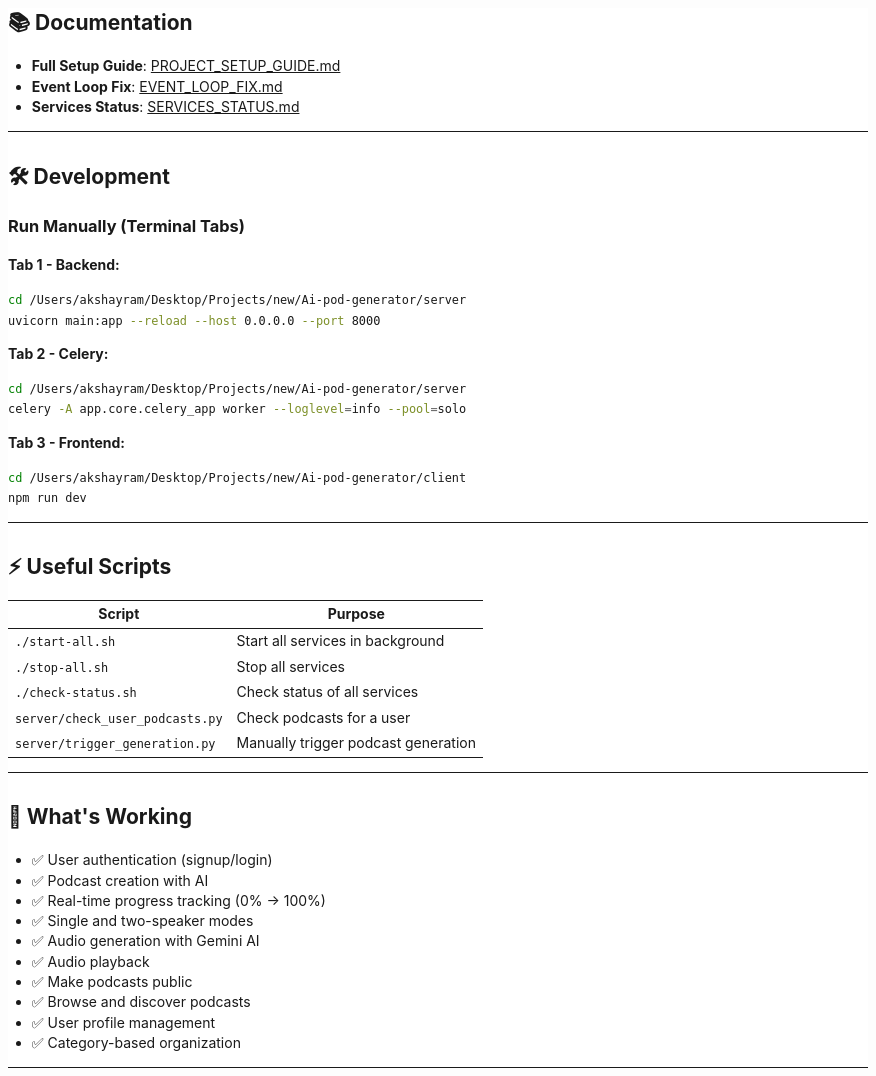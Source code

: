 
## 📚 Documentation

- **Full Setup Guide**: [PROJECT_SETUP_GUIDE.md](PROJECT_SETUP_GUIDE.md)
- **Event Loop Fix**: [EVENT_LOOP_FIX.md](EVENT_LOOP_FIX.md)
- **Services Status**: [SERVICES_STATUS.md](SERVICES_STATUS.md)

---

## 🛠️ Development

### Run Manually (Terminal Tabs)

**Tab 1 - Backend:**
```bash
cd /Users/akshayram/Desktop/Projects/new/Ai-pod-generator/server
uvicorn main:app --reload --host 0.0.0.0 --port 8000
```

**Tab 2 - Celery:**
```bash
cd /Users/akshayram/Desktop/Projects/new/Ai-pod-generator/server
celery -A app.core.celery_app worker --loglevel=info --pool=solo
```

**Tab 3 - Frontend:**
```bash
cd /Users/akshayram/Desktop/Projects/new/Ai-pod-generator/client
npm run dev
```

---

## ⚡ Useful Scripts

| Script | Purpose |
|--------|---------|
| `./start-all.sh` | Start all services in background |
| `./stop-all.sh` | Stop all services |
| `./check-status.sh` | Check status of all services |
| `server/check_user_podcasts.py` | Check podcasts for a user |
| `server/trigger_generation.py` | Manually trigger podcast generation |

---

## 🎯 What's Working

- ✅ User authentication (signup/login)
- ✅ Podcast creation with AI
- ✅ Real-time progress tracking (0% → 100%)
- ✅ Single and two-speaker modes
- ✅ Audio generation with Gemini AI
- ✅ Audio playback
- ✅ Make podcasts public
- ✅ Browse and discover podcasts
- ✅ User profile management
- ✅ Category-based organization

---